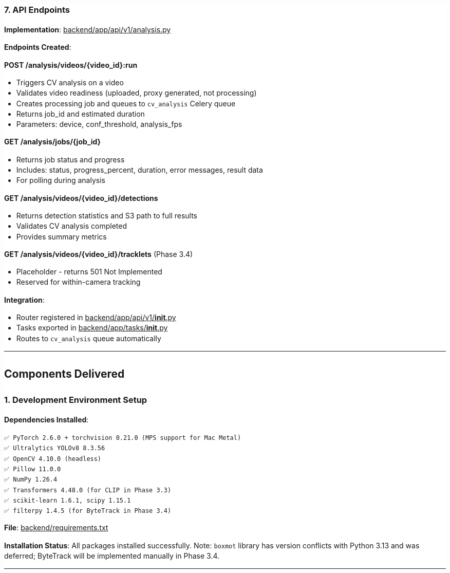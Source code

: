 ### 7. API Endpoints

**Implementation**: [backend/app/api/v1/analysis.py](../../backend/app/api/v1/analysis.py)

**Endpoints Created**:

**POST /analysis/videos/{video_id}:run**
- Triggers CV analysis on a video
- Validates video readiness (uploaded, proxy generated, not processing)
- Creates processing job and queues to `cv_analysis` Celery queue
- Returns job_id and estimated duration
- Parameters: device, conf_threshold, analysis_fps

**GET /analysis/jobs/{job_id}**
- Returns job status and progress
- Includes: status, progress_percent, duration, error messages, result data
- For polling during analysis

**GET /analysis/videos/{video_id}/detections**
- Returns detection statistics and S3 path to full results
- Validates CV analysis completed
- Provides summary metrics

**GET /analysis/videos/{video_id}/tracklets** (Phase 3.4)
- Placeholder - returns 501 Not Implemented
- Reserved for within-camera tracking

**Integration**:
- Router registered in [backend/app/api/v1/__init__.py](../../backend/app/api/v1/__init__.py)
- Tasks exported in [backend/app/tasks/__init__.py](../../backend/app/tasks/__init__.py)
- Routes to `cv_analysis` queue automatically

---

## Components Delivered

### 1. Development Environment Setup

**Dependencies Installed**:
```
✅ PyTorch 2.6.0 + torchvision 0.21.0 (MPS support for Mac Metal)
✅ Ultralytics YOLOv8 8.3.56
✅ OpenCV 4.10.0 (headless)
✅ Pillow 11.0.0
✅ NumPy 1.26.4
✅ Transformers 4.48.0 (for CLIP in Phase 3.3)
✅ scikit-learn 1.6.1, scipy 1.15.1
✅ filterpy 1.4.5 (for ByteTrack in Phase 3.4)
```

**File**: [backend/requirements.txt](../../backend/requirements.txt)

**Installation Status**: All packages installed successfully. Note: `boxmot` library has version conflicts with Python 3.13 and was deferred; ByteTrack will be implemented manually in Phase 3.4.

---